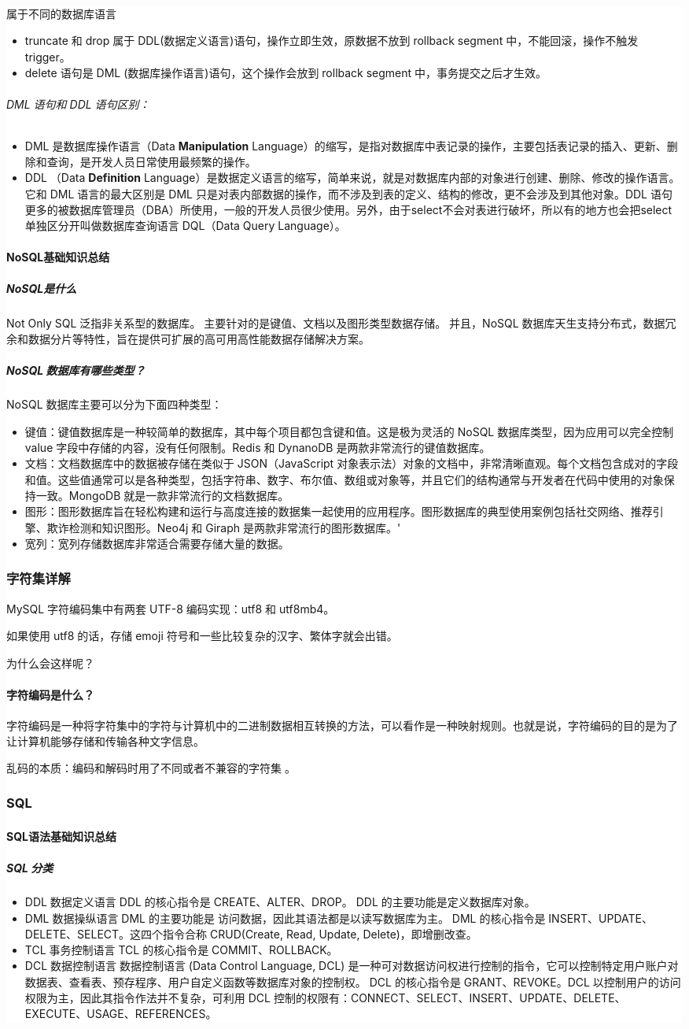 属于不同的数据库语言

- truncate 和 drop 属于 DDL(数据定义语言)语句，操作立即生效，原数据不放到 rollback segment 中，不能回滚，操作不触发 trigger。
- delete 语句是 DML (数据库操作语言)语句，这个操作会放到 rollback segment 中，事务提交之后才生效。

###### DML 语句和 DDL 语句区别：

- DML 是数据库操作语言（Data **Manipulation** Language）的缩写，是指对数据库中表记录的操作，主要包括表记录的插入、更新、删除和查询，是开发人员日常使用最频繁的操作。
- DDL （Data **Definition** Language）是数据定义语言的缩写，简单来说，就是对数据库内部的对象进行创建、删除、修改的操作语言。它和 DML 语言的最大区别是 DML 只是对表内部数据的操作，而不涉及到表的定义、结构的修改，更不会涉及到其他对象。DDL 语句更多的被数据库管理员（DBA）所使用，一般的开发人员很少使用。另外，由于select不会对表进行破坏，所以有的地方也会把select单独区分开叫做数据库查询语言 DQL（Data Query Language）。

#### NoSQL基础知识总结

##### NoSQL是什么

Not Only SQL 泛指非关系型的数据库。
主要针对的是键值、文档以及图形类型数据存储。
并且，NoSQL 数据库天生支持分布式，数据冗余和数据分片等特性，旨在提供可扩展的高可用高性能数据存储解决方案。

##### NoSQL 数据库有哪些类型？

NoSQL 数据库主要可以分为下面四种类型：
- 键值：键值数据库是一种较简单的数据库，其中每个项目都包含键和值。这是极为灵活的 NoSQL 数据库类型，因为应用可以完全控制 value 字段中存储的内容，没有任何限制。Redis 和 DynanoDB 是两款非常流行的键值数据库。
- 文档：文档数据库中的数据被存储在类似于 JSON（JavaScript 对象表示法）对象的文档中，非常清晰直观。每个文档包含成对的字段和值。这些值通常可以是各种类型，包括字符串、数字、布尔值、数组或对象等，并且它们的结构通常与开发者在代码中使用的对象保持一致。MongoDB 就是一款非常流行的文档数据库。
- 图形：图形数据库旨在轻松构建和运行与高度连接的数据集一起使用的应用程序。图形数据库的典型使用案例包括社交网络、推荐引擎、欺诈检测和知识图形。Neo4j 和 Giraph 是两款非常流行的图形数据库。'
- 宽列：宽列存储数据库非常适合需要存储大量的数据。

### 字符集详解

MySQL 字符编码集中有两套 UTF-8 编码实现：utf8 和 utf8mb4。

如果使用 utf8 的话，存储 emoji 符号和一些比较复杂的汉字、繁体字就会出错。

为什么会这样呢？

#### 字符编码是什么？

字符编码是一种将字符集中的字符与计算机中的二进制数据相互转换的方法，可以看作是一种映射规则。也就是说，字符编码的目的是为了让计算机能够存储和传输各种文字信息。

乱码的本质：编码和解码时用了不同或者不兼容的字符集 。

### SQL

#### SQL语法基础知识总结

##### SQL 分类

- DDL 数据定义语言
DDL 的核心指令是 CREATE、ALTER、DROP。
DDL 的主要功能是定义数据库对象。
- DML 数据操纵语言
DML 的主要功能是 访问数据，因此其语法都是以读写数据库为主。
DML 的核心指令是 INSERT、UPDATE、DELETE、SELECT。这四个指令合称 CRUD(Create, Read, Update, Delete)，即增删改查。
- TCL 事务控制语言
TCL 的核心指令是 COMMIT、ROLLBACK。
- DCL 数据控制语言
数据控制语言 (Data Control Language, DCL) 是一种可对数据访问权进行控制的指令，它可以控制特定用户账户对数据表、查看表、预存程序、用户自定义函数等数据库对象的控制权。
DCL 的核心指令是 GRANT、REVOKE。DCL 以控制用户的访问权限为主，因此其指令作法并不复杂，可利用 DCL 控制的权限有：CONNECT、SELECT、INSERT、UPDATE、DELETE、EXECUTE、USAGE、REFERENCES。
